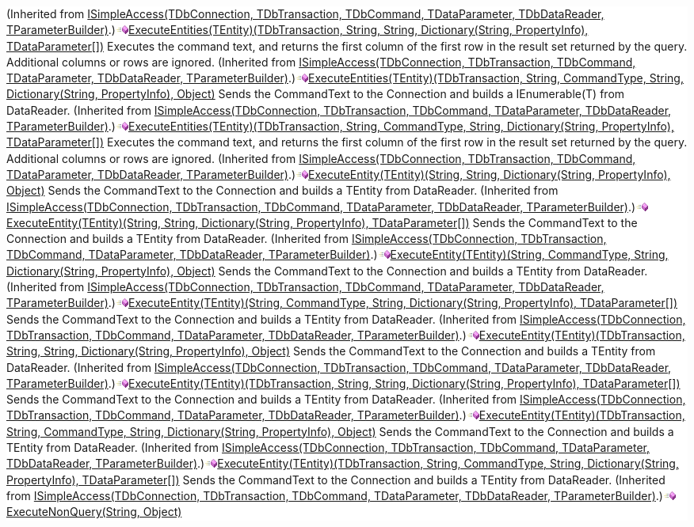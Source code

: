  (Inherited from <a href="0a1ff90a-7c2b-18a8-adb6-ac494a3c34b5">ISimpleAccess(TDbConnection, TDbTransaction, TDbCommand, TDataParameter, TDbDataReader, TParameterBuilder)</a>.)</td></tr><tr><td>![Public method](media/pubmethod.gif "Public method")</td><td><a href="71bb1620-91ff-734b-bb5e-b64dffc7b6ac">ExecuteEntities(TEntity)(TDbTransaction, String, String, Dictionary(String, PropertyInfo), TDataParameter[])</a></td><td>
Executes the command text, and returns the first column of the first row in the result set returned by the query. Additional columns or rows are ignored.
 (Inherited from <a href="0a1ff90a-7c2b-18a8-adb6-ac494a3c34b5">ISimpleAccess(TDbConnection, TDbTransaction, TDbCommand, TDataParameter, TDbDataReader, TParameterBuilder)</a>.)</td></tr><tr><td>![Public method](media/pubmethod.gif "Public method")</td><td><a href="291af211-e77b-f694-4d88-0c19825c60f6">ExecuteEntities(TEntity)(TDbTransaction, String, CommandType, String, Dictionary(String, PropertyInfo), Object)</a></td><td>
Sends the CommandText to the Connection and builds a IEnumerable(T) from DataReader.
 (Inherited from <a href="0a1ff90a-7c2b-18a8-adb6-ac494a3c34b5">ISimpleAccess(TDbConnection, TDbTransaction, TDbCommand, TDataParameter, TDbDataReader, TParameterBuilder)</a>.)</td></tr><tr><td>![Public method](media/pubmethod.gif "Public method")</td><td><a href="93483023-1a38-99c4-a973-4ac40087ed8e">ExecuteEntities(TEntity)(TDbTransaction, String, CommandType, String, Dictionary(String, PropertyInfo), TDataParameter[])</a></td><td>
Executes the command text, and returns the first column of the first row in the result set returned by the query. Additional columns or rows are ignored.
 (Inherited from <a href="0a1ff90a-7c2b-18a8-adb6-ac494a3c34b5">ISimpleAccess(TDbConnection, TDbTransaction, TDbCommand, TDataParameter, TDbDataReader, TParameterBuilder)</a>.)</td></tr><tr><td>![Public method](media/pubmethod.gif "Public method")</td><td><a href="16729ee2-7d3e-3843-499f-8a8908880bad">ExecuteEntity(TEntity)(String, String, Dictionary(String, PropertyInfo), Object)</a></td><td>
Sends the CommandText to the Connection and builds a TEntity from DataReader.
 (Inherited from <a href="0a1ff90a-7c2b-18a8-adb6-ac494a3c34b5">ISimpleAccess(TDbConnection, TDbTransaction, TDbCommand, TDataParameter, TDbDataReader, TParameterBuilder)</a>.)</td></tr><tr><td>![Public method](media/pubmethod.gif "Public method")</td><td><a href="75092b58-46dd-2fd3-c152-7a5f12f9ec6e">ExecuteEntity(TEntity)(String, String, Dictionary(String, PropertyInfo), TDataParameter[])</a></td><td>
Sends the CommandText to the Connection and builds a TEntity from DataReader.
 (Inherited from <a href="0a1ff90a-7c2b-18a8-adb6-ac494a3c34b5">ISimpleAccess(TDbConnection, TDbTransaction, TDbCommand, TDataParameter, TDbDataReader, TParameterBuilder)</a>.)</td></tr><tr><td>![Public method](media/pubmethod.gif "Public method")</td><td><a href="c1a933d0-99d7-ebca-3bd2-13fd91cc0ae9">ExecuteEntity(TEntity)(String, CommandType, String, Dictionary(String, PropertyInfo), Object)</a></td><td>
Sends the CommandText to the Connection and builds a TEntity from DataReader.
 (Inherited from <a href="0a1ff90a-7c2b-18a8-adb6-ac494a3c34b5">ISimpleAccess(TDbConnection, TDbTransaction, TDbCommand, TDataParameter, TDbDataReader, TParameterBuilder)</a>.)</td></tr><tr><td>![Public method](media/pubmethod.gif "Public method")</td><td><a href="ad0de4b8-f142-3c4e-ee19-e98900408374">ExecuteEntity(TEntity)(String, CommandType, String, Dictionary(String, PropertyInfo), TDataParameter[])</a></td><td>
Sends the CommandText to the Connection and builds a TEntity from DataReader.
 (Inherited from <a href="0a1ff90a-7c2b-18a8-adb6-ac494a3c34b5">ISimpleAccess(TDbConnection, TDbTransaction, TDbCommand, TDataParameter, TDbDataReader, TParameterBuilder)</a>.)</td></tr><tr><td>![Public method](media/pubmethod.gif "Public method")</td><td><a href="4f1b2c6c-a8e1-b717-1340-833a965f02ee">ExecuteEntity(TEntity)(TDbTransaction, String, String, Dictionary(String, PropertyInfo), Object)</a></td><td>
Sends the CommandText to the Connection and builds a TEntity from DataReader.
 (Inherited from <a href="0a1ff90a-7c2b-18a8-adb6-ac494a3c34b5">ISimpleAccess(TDbConnection, TDbTransaction, TDbCommand, TDataParameter, TDbDataReader, TParameterBuilder)</a>.)</td></tr><tr><td>![Public method](media/pubmethod.gif "Public method")</td><td><a href="0fba62b2-f18f-8e68-0add-b7aed5eeb868">ExecuteEntity(TEntity)(TDbTransaction, String, String, Dictionary(String, PropertyInfo), TDataParameter[])</a></td><td>
Sends the CommandText to the Connection and builds a TEntity from DataReader.
 (Inherited from <a href="0a1ff90a-7c2b-18a8-adb6-ac494a3c34b5">ISimpleAccess(TDbConnection, TDbTransaction, TDbCommand, TDataParameter, TDbDataReader, TParameterBuilder)</a>.)</td></tr><tr><td>![Public method](media/pubmethod.gif "Public method")</td><td><a href="486a415e-cf15-e43f-de8c-a9e586312b67">ExecuteEntity(TEntity)(TDbTransaction, String, CommandType, String, Dictionary(String, PropertyInfo), Object)</a></td><td>
Sends the CommandText to the Connection and builds a TEntity from DataReader.
 (Inherited from <a href="0a1ff90a-7c2b-18a8-adb6-ac494a3c34b5">ISimpleAccess(TDbConnection, TDbTransaction, TDbCommand, TDataParameter, TDbDataReader, TParameterBuilder)</a>.)</td></tr><tr><td>![Public method](media/pubmethod.gif "Public method")</td><td><a href="531d7f0d-4383-2295-42ea-116f447b03d6">ExecuteEntity(TEntity)(TDbTransaction, String, CommandType, String, Dictionary(String, PropertyInfo), TDataParameter[])</a></td><td>
Sends the CommandText to the Connection and builds a TEntity from DataReader.
 (Inherited from <a href="0a1ff90a-7c2b-18a8-adb6-ac494a3c34b5">ISimpleAccess(TDbConnection, TDbTransaction, TDbCommand, TDataParameter, TDbDataReader, TParameterBuilder)</a>.)</td></tr><tr><td>![Public method](media/pubmethod.gif "Public method")</td><td><a href="a724dc9f-f7dd-fa8a-5a8b-3bf84d979865">ExecuteNonQuery(String, Object)</a></td><td>